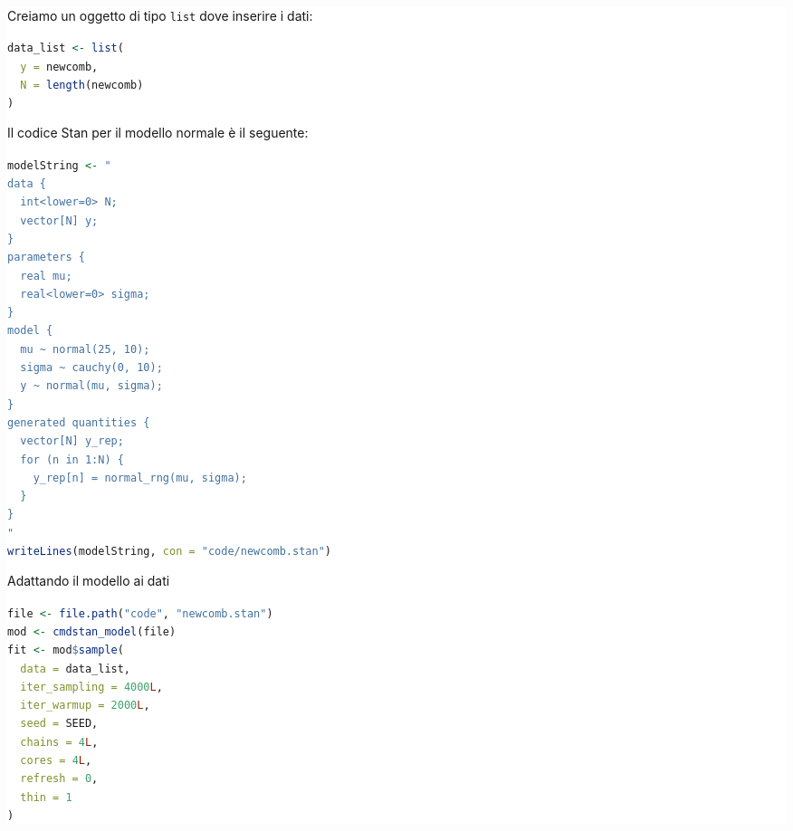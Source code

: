 Creiamo un oggetto di tipo `list` dove inserire i dati:


```r
data_list <- list(
  y = newcomb,
  N = length(newcomb)
)
```

Il codice Stan per il modello normale è il seguente:


```r
modelString <- "
data {
  int<lower=0> N;
  vector[N] y;
}
parameters {
  real mu;
  real<lower=0> sigma;
}
model {
  mu ~ normal(25, 10);
  sigma ~ cauchy(0, 10);
  y ~ normal(mu, sigma);
}
generated quantities {
  vector[N] y_rep;
  for (n in 1:N) {
    y_rep[n] = normal_rng(mu, sigma);
  }
}
"
writeLines(modelString, con = "code/newcomb.stan")
```

Adattando il modello ai dati


```r
file <- file.path("code", "newcomb.stan")
mod <- cmdstan_model(file)
fit <- mod$sample(
  data = data_list,
  iter_sampling = 4000L,
  iter_warmup = 2000L,
  seed = SEED,
  chains = 4L,
  cores = 4L,
  refresh = 0,
  thin = 1
)
```
